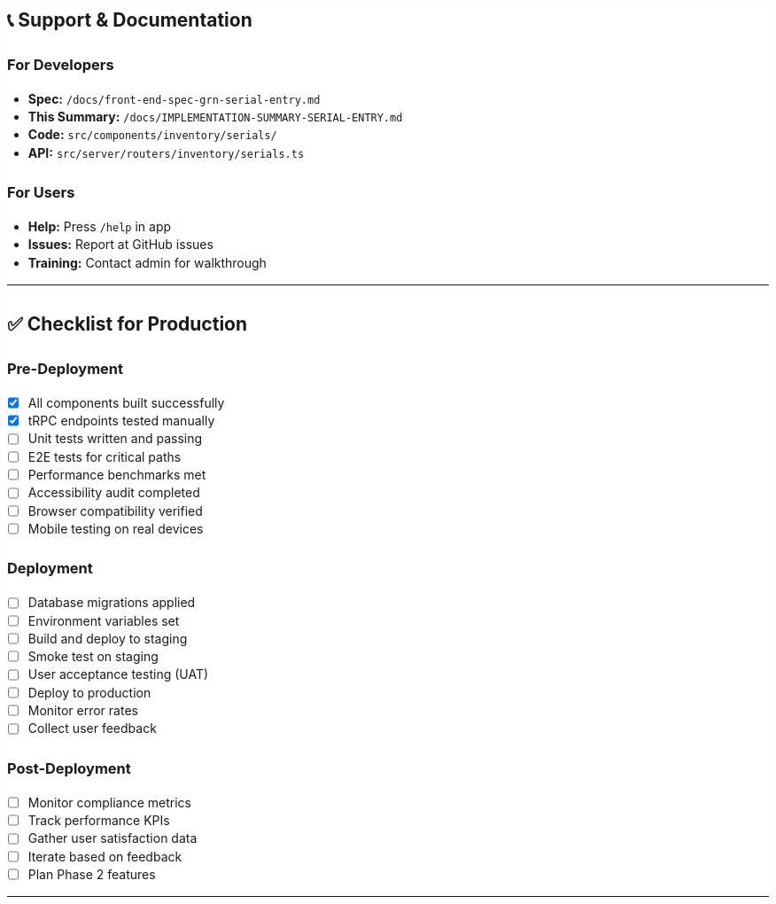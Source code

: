 
## 📞 Support & Documentation

### For Developers

- **Spec:** `/docs/front-end-spec-grn-serial-entry.md`
- **This Summary:** `/docs/IMPLEMENTATION-SUMMARY-SERIAL-ENTRY.md`
- **Code:** `src/components/inventory/serials/`
- **API:** `src/server/routers/inventory/serials.ts`

### For Users

- **Help:** Press `/help` in app
- **Issues:** Report at GitHub issues
- **Training:** Contact admin for walkthrough

---

## ✅ Checklist for Production

### Pre-Deployment

- [x] All components built successfully
- [x] tRPC endpoints tested manually
- [ ] Unit tests written and passing
- [ ] E2E tests for critical paths
- [ ] Performance benchmarks met
- [ ] Accessibility audit completed
- [ ] Browser compatibility verified
- [ ] Mobile testing on real devices

### Deployment

- [ ] Database migrations applied
- [ ] Environment variables set
- [ ] Build and deploy to staging
- [ ] Smoke test on staging
- [ ] User acceptance testing (UAT)
- [ ] Deploy to production
- [ ] Monitor error rates
- [ ] Collect user feedback

### Post-Deployment

- [ ] Monitor compliance metrics
- [ ] Track performance KPIs
- [ ] Gather user satisfaction data
- [ ] Iterate based on feedback
- [ ] Plan Phase 2 features

---
